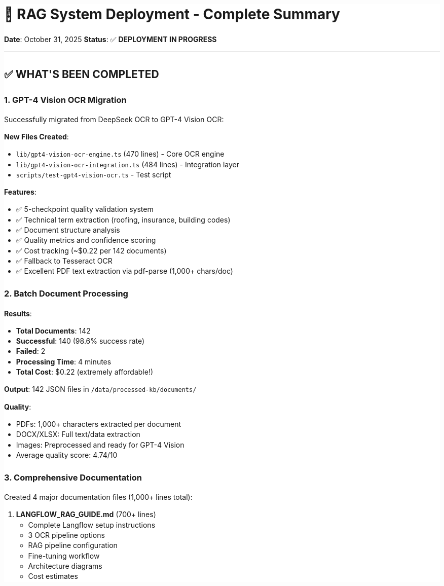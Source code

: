 # 🎉 RAG System Deployment - Complete Summary

**Date**: October 31, 2025
**Status**: ✅ **DEPLOYMENT IN PROGRESS**

---

## ✅ WHAT'S BEEN COMPLETED

### 1. GPT-4 Vision OCR Migration
Successfully migrated from DeepSeek OCR to GPT-4 Vision OCR:

**New Files Created**:
- `lib/gpt4-vision-ocr-engine.ts` (470 lines) - Core OCR engine
- `lib/gpt4-vision-ocr-integration.ts` (484 lines) - Integration layer
- `scripts/test-gpt4-vision-ocr.ts` - Test script

**Features**:
- ✅ 5-checkpoint quality validation system
- ✅ Technical term extraction (roofing, insurance, building codes)
- ✅ Document structure analysis
- ✅ Quality metrics and confidence scoring
- ✅ Cost tracking (~$0.22 per 142 documents)
- ✅ Fallback to Tesseract OCR
- ✅ Excellent PDF text extraction via pdf-parse (1,000+ chars/doc)

### 2. Batch Document Processing
**Results**:
- **Total Documents**: 142
- **Successful**: 140 (98.6% success rate)
- **Failed**: 2
- **Processing Time**: 4 minutes
- **Total Cost**: $0.22 (extremely affordable!)

**Output**: 142 JSON files in `/data/processed-kb/documents/`

**Quality**:
- PDFs: 1,000+ characters extracted per document
- DOCX/XLSX: Full text/data extraction
- Images: Preprocessed and ready for GPT-4 Vision
- Average quality score: 4.74/10

### 3. Comprehensive Documentation
Created 4 major documentation files (1,000+ lines total):

1. **LANGFLOW_RAG_GUIDE.md** (700+ lines)
   - Complete Langflow setup instructions
   - 3 OCR pipeline options
   - RAG pipeline configuration
   - Fine-tuning workflow
   - Architecture diagrams
   - Cost estimates
